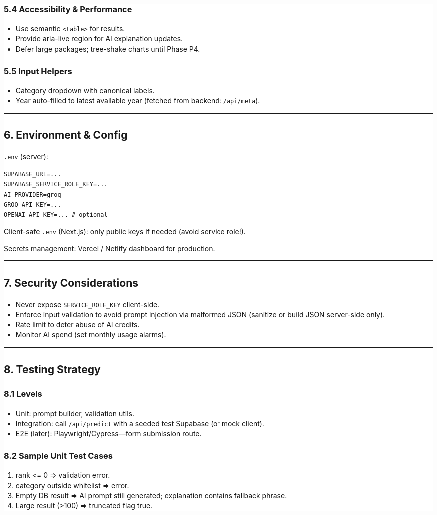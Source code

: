 ### 5.4 Accessibility & Performance

- Use semantic `<table>` for results.
- Provide aria-live region for AI explanation updates.
- Defer large packages; tree-shake charts until Phase P4.

### 5.5 Input Helpers

- Category dropdown with canonical labels.
- Year auto-filled to latest available year (fetched from backend: `/api/meta`).

---

## 6. Environment & Config

`.env` (server):

```
SUPABASE_URL=...
SUPABASE_SERVICE_ROLE_KEY=...
AI_PROVIDER=groq
GROQ_API_KEY=...
OPENAI_API_KEY=... # optional
```

Client-safe `.env` (Next.js): only public keys if needed (avoid service role!).

Secrets management: Vercel / Netlify dashboard for production.

---

## 7. Security Considerations

- Never expose `SERVICE_ROLE_KEY` client-side.
- Enforce input validation to avoid prompt injection via malformed JSON (sanitize or build JSON server-side only).
- Rate limit to deter abuse of AI credits.
- Monitor AI spend (set monthly usage alarms).

---

## 8. Testing Strategy

### 8.1 Levels

- Unit: prompt builder, validation utils.
- Integration: call `/api/predict` with a seeded test Supabase (or mock client).
- E2E (later): Playwright/Cypress—form submission route.

### 8.2 Sample Unit Test Cases

1. rank <= 0 ⇒ validation error.
2. category outside whitelist ⇒ error.
3. Empty DB result ⇒ AI prompt still generated; explanation contains fallback phrase.
4. Large result (>100) ⇒ truncated flag true.
